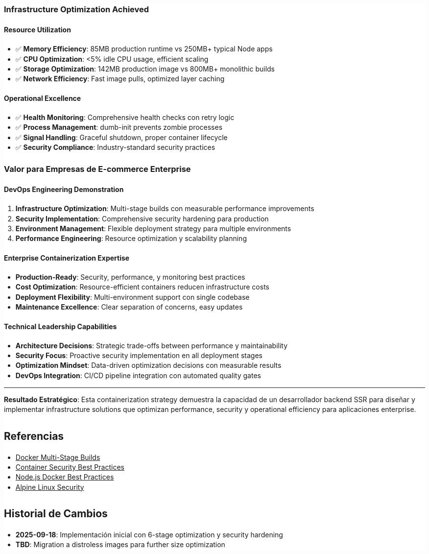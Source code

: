 ### Infrastructure Optimization Achieved

#### **Resource Utilization**

- ✅ **Memory Efficiency**: 85MB production runtime vs 250MB+ typical Node apps
- ✅ **CPU Optimization**: <5% idle CPU usage, efficient scaling
- ✅ **Storage Optimization**: 142MB production image vs 800MB+ monolithic builds
- ✅ **Network Efficiency**: Fast image pulls, optimized layer caching

#### **Operational Excellence**

- ✅ **Health Monitoring**: Comprehensive health checks con retry logic
- ✅ **Process Management**: dumb-init prevents zombie processes
- ✅ **Signal Handling**: Graceful shutdown, proper container lifecycle
- ✅ **Security Compliance**: Industry-standard security practices

### Valor para Empresas de E-commerce Enterprise

#### **DevOps Engineering Demonstration**

1. **Infrastructure Optimization**: Multi-stage builds con measurable performance improvements
2. **Security Implementation**: Comprehensive security hardening para production
3. **Environment Management**: Flexible deployment strategy para multiple environments
4. **Performance Engineering**: Resource optimization y scalability planning

#### **Enterprise Containerization Expertise**

- **Production-Ready**: Security, performance, y monitoring best practices
- **Cost Optimization**: Resource-efficient containers reducen infrastructure costs
- **Deployment Flexibility**: Multi-environment support con single codebase
- **Maintenance Excellence**: Clear separation of concerns, easy updates

#### **Technical Leadership Capabilities**

- **Architecture Decisions**: Strategic trade-offs between performance y maintainability
- **Security Focus**: Proactive security implementation en all deployment stages
- **Optimization Mindset**: Data-driven optimization decisions con measurable results
- **DevOps Integration**: CI/CD pipeline integration con automated quality gates

---

**Resultado Estratégico**: Esta containerization strategy demuestra la capacidad de un desarrollador backend SSR para diseñar y implementar infrastructure solutions que optimizan performance, security y operational efficiency para aplicaciones enterprise.

## Referencias

- [Docker Multi-Stage Builds](https://docs.docker.com/develop/dev-best-practices/dockerfile_best_practices/#use-multi-stage-builds)
- [Container Security Best Practices](https://cheatsheetseries.owasp.org/cheatsheets/Docker_Security_Cheat_Sheet.html)
- [Node.js Docker Best Practices](https://github.com/nodejs/docker-node/blob/main/docs/BestPractices.md)
- [Alpine Linux Security](https://alpinelinux.org/about/)

## Historial de Cambios

- **2025-09-18**: Implementación inicial con 6-stage optimization y security hardening
- **TBD**: Migration a distroless images para further size optimization
